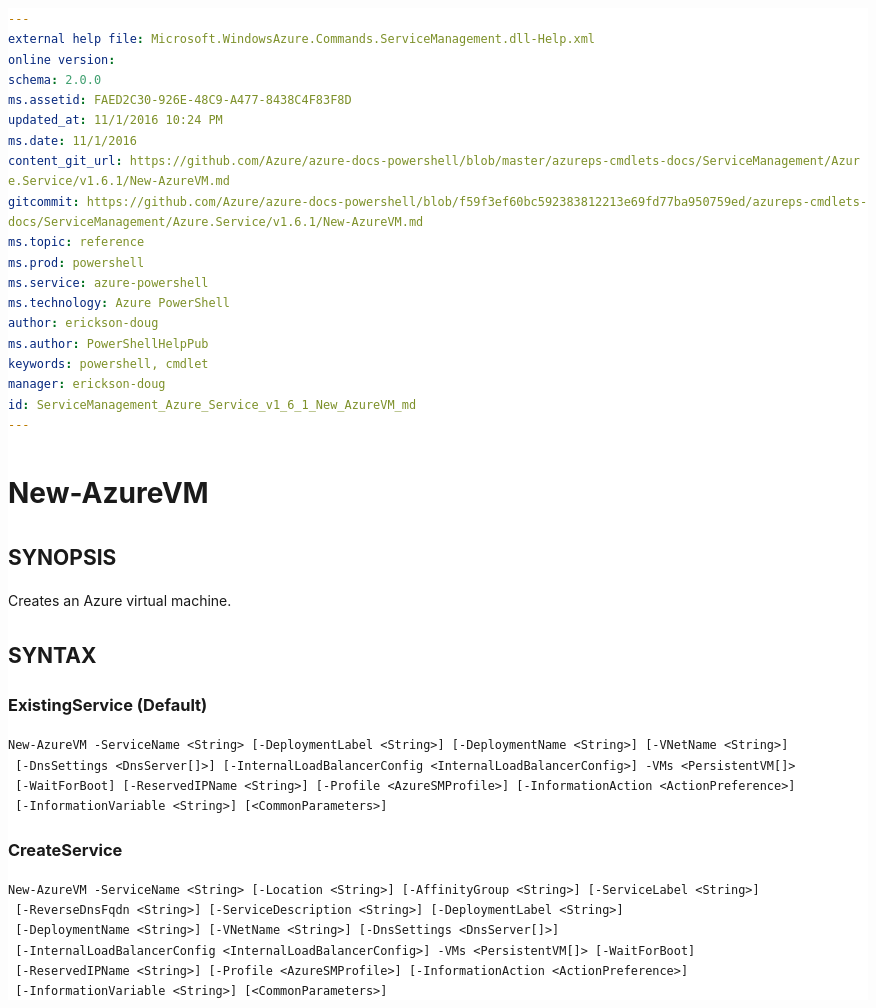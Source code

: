 ```yaml
---
external help file: Microsoft.WindowsAzure.Commands.ServiceManagement.dll-Help.xml
online version: 
schema: 2.0.0
ms.assetid: FAED2C30-926E-48C9-A477-8438C4F83F8D
updated_at: 11/1/2016 10:24 PM
ms.date: 11/1/2016
content_git_url: https://github.com/Azure/azure-docs-powershell/blob/master/azureps-cmdlets-docs/ServiceManagement/Azure.Service/v1.6.1/New-AzureVM.md
gitcommit: https://github.com/Azure/azure-docs-powershell/blob/f59f3ef60bc592383812213e69fd77ba950759ed/azureps-cmdlets-docs/ServiceManagement/Azure.Service/v1.6.1/New-AzureVM.md
ms.topic: reference
ms.prod: powershell
ms.service: azure-powershell
ms.technology: Azure PowerShell
author: erickson-doug
ms.author: PowerShellHelpPub
keywords: powershell, cmdlet
manager: erickson-doug
id: ServiceManagement_Azure_Service_v1_6_1_New_AzureVM_md
---
```


# New-AzureVM

## SYNOPSIS
Creates an Azure virtual machine.

## SYNTAX

### ExistingService (Default)
```
New-AzureVM -ServiceName <String> [-DeploymentLabel <String>] [-DeploymentName <String>] [-VNetName <String>]
 [-DnsSettings <DnsServer[]>] [-InternalLoadBalancerConfig <InternalLoadBalancerConfig>] -VMs <PersistentVM[]>
 [-WaitForBoot] [-ReservedIPName <String>] [-Profile <AzureSMProfile>] [-InformationAction <ActionPreference>]
 [-InformationVariable <String>] [<CommonParameters>]
```

### CreateService
```
New-AzureVM -ServiceName <String> [-Location <String>] [-AffinityGroup <String>] [-ServiceLabel <String>]
 [-ReverseDnsFqdn <String>] [-ServiceDescription <String>] [-DeploymentLabel <String>]
 [-DeploymentName <String>] [-VNetName <String>] [-DnsSettings <DnsServer[]>]
 [-InternalLoadBalancerConfig <InternalLoadBalancerConfig>] -VMs <PersistentVM[]> [-WaitForBoot]
 [-ReservedIPName <String>] [-Profile <AzureSMProfile>] [-InformationAction <ActionPreference>]
 [-InformationVariable <String>] [<CommonParameters>]
```

